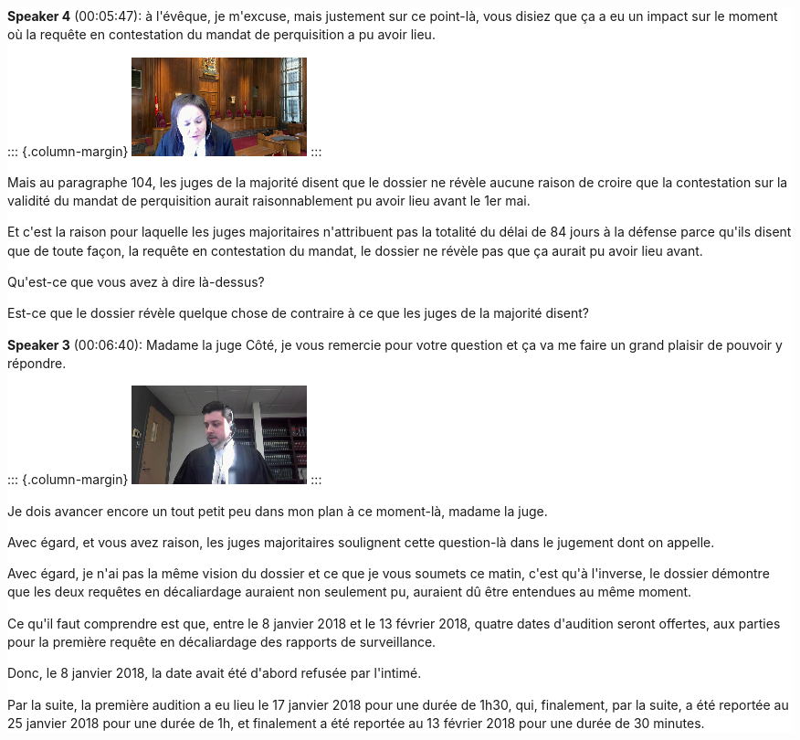 **Speaker 4** (00:05:47): à l'évêque, je m'excuse, mais justement sur ce point-là, vous disiez que ça a eu un impact sur le moment où la requête en contestation du mandat de perquisition a pu avoir lieu.

::: {.column-margin}
![](373.png)
:::

Mais au paragraphe 104, les juges de la majorité disent que le dossier ne révèle aucune raison de croire que la contestation sur la validité du mandat de perquisition aurait raisonnablement pu avoir lieu avant le 1er mai.

Et c'est la raison pour laquelle les juges majoritaires n'attribuent pas la totalité du délai de 84 jours à la défense parce qu'ils disent que de toute façon, la requête en contestation du mandat, le dossier ne révèle pas que ça aurait pu avoir lieu avant.

Qu'est-ce que vous avez à dire là-dessus?

Est-ce que le dossier révèle quelque chose de contraire à ce que les juges de la majorité disent?

**Speaker 3** (00:06:40): Madame la juge Côté, je vous remercie pour votre question et ça va me faire un grand plaisir de pouvoir y répondre.

::: {.column-margin}
![](448.png)
:::

Je dois avancer encore un tout petit peu dans mon plan à ce moment-là, madame la juge.

Avec égard, et vous avez raison, les juges majoritaires soulignent cette question-là dans le jugement dont on appelle.

Avec égard, je n'ai pas la même vision du dossier et ce que je vous soumets ce matin, c'est qu'à l'inverse, le dossier démontre que les deux requêtes en décaliardage auraient non seulement pu, auraient dû être entendues au même moment.

Ce qu'il faut comprendre est que, entre le 8 janvier 2018 et le 13 février 2018, quatre dates d'audition seront offertes, aux parties pour la première requête en décaliardage des rapports de surveillance.

Donc, le 8 janvier 2018, la date avait été d'abord refusée par l'intimé.

Par la suite, la première audition a eu lieu le 17 janvier 2018 pour une durée de 1h30, qui, finalement, par la suite, a été reportée au 25 janvier 2018 pour une durée de 1h, et finalement a été reportée au 13 février 2018 pour une durée de 30 minutes.
